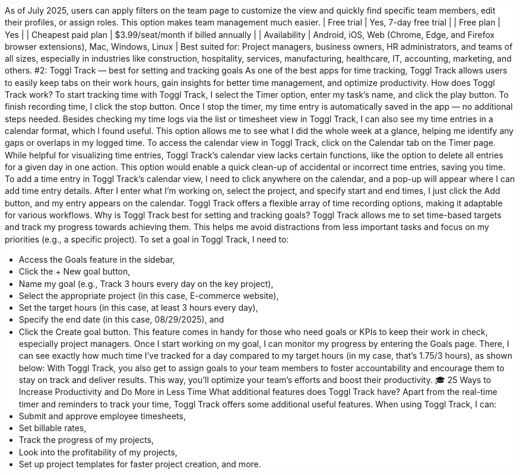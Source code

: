 As of July 2025, users can apply filters on the team page to customize the view and quickly find specific team members, edit their profiles, or assign roles. This option makes team management much easier.
| Free trial | Yes, 7-day free trial |
| Free plan | Yes |
| Cheapest paid plan | $3.99/seat/month if billed annually |
| Availability | Android, iOS, Web (Chrome, Edge, and Firefox browser extensions), Mac, Windows, Linux |
Best suited for: Project managers, business owners, HR administrators, and teams of all sizes, especially in industries like construction, hospitality, services, manufacturing, healthcare, IT, accounting, marketing, and others.
#2: Toggl Track — best for setting and tracking goals
As one of the best apps for time tracking, Toggl Track allows users to easily keep tabs on their work hours, gain insights for better time management, and optimize productivity.
How does Toggl Track work?
To start tracking time with Toggl Track, I select the Timer option, enter my task’s name, and click the play button. To finish recording time, I click the stop button.
Once I stop the timer, my time entry is automatically saved in the app — no additional steps needed.
Besides checking my time logs via the list or timesheet view in Toggl Track, I can also see my time entries in a calendar format, which I found useful. This option allows me to see what I did the whole week at a glance, helping me identify any gaps or overlaps in my logged time.
To access the calendar view in Toggl Track, click on the Calendar tab on the Timer page.
While helpful for visualizing time entries, Toggl Track’s calendar view lacks certain functions, like the option to delete all entries for a given day in one action. This option would enable a quick clean-up of accidental or incorrect time entries, saving you time.
To add a time entry in Toggl Track’s calendar view, I need to click anywhere on the calendar, and a pop-up will appear where I can add time entry details.
After I enter what I’m working on, select the project, and specify start and end times, I just click the Add button, and my entry appears on the calendar.
Toggl Track offers a flexible array of time recording options, making it adaptable for various workflows.
Why is Toggl Track best for setting and tracking goals?
Toggl Track allows me to set time-based targets and track my progress towards achieving them. This helps me avoid distractions from less important tasks and focus on my priorities (e.g., a specific project).
To set a goal in Toggl Track, I need to:
- Access the Goals feature in the sidebar,
- Click the + New goal button,
- Name my goal (e.g., Track 3 hours every day on the key project),
- Select the appropriate project (in this case, E-commerce website),
- Set the target hours (in this case, at least 3 hours every day),
- Specify the end date (in this case, 08/29/2025), and
- Click the Create goal button.
This feature comes in handy for those who need goals or KPIs to keep their work in check, especially project managers.
Once I start working on my goal, I can monitor my progress by entering the Goals page. There, I can see exactly how much time I’ve tracked for a day compared to my target hours (in my case, that’s 1.75/3 hours), as shown below:
With Toggl Track, you also get to assign goals to your team members to foster accountability and encourage them to stay on track and deliver results. This way, you’ll optimize your team’s efforts and boost their productivity.
🎓 25 Ways to Increase Productivity and Do More in Less Time
What additional features does Toggl Track have?
Apart from the real-time timer and reminders to track your time, Toggl Track offers some additional useful features. When using Toggl Track, I can:
- Submit and approve employee timesheets,
- Set billable rates,
- Track the progress of my projects,
- Look into the profitability of my projects,
- Set up project templates for faster project creation, and more.